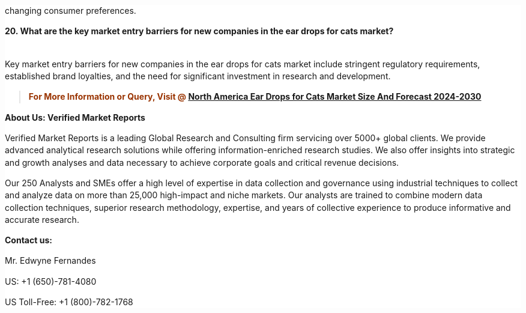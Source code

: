 changing consumer preferences.</p><p><strong>20. What are the key market entry barriers for new companies in the ear drops for cats market?</div><div></strong><br>Key market entry barriers for new companies in the ear drops for cats market include stringent regulatory requirements, established brand loyalties, and the need for significant investment in research and development.</p></body></html></p><blockquote><p><span style="color: #993300;"><strong>For More Information or Query, Visit @ <a href="https://www.verifiedmarketreports.com/product/ear-drops-for-cats-market/">North America Ear Drops for Cats Market Size And Forecast 2024-2030</a></strong></span></p></blockquote><p><strong>About Us: Verified Market Reports</strong></p><p>Verified Market Reports is a leading Global Research and Consulting firm servicing over 5000+ global clients. We provide advanced analytical research solutions while offering information-enriched research studies. We also offer insights into strategic and growth analyses and data necessary to achieve corporate goals and critical revenue decisions.</p><p>Our 250 Analysts and SMEs offer a high level of expertise in data collection and governance using industrial techniques to collect and analyze data on more than 25,000 high-impact and niche markets. Our analysts are trained to combine modern data collection techniques, superior research methodology, expertise, and years of collective experience to produce informative and accurate research.</p><p><strong>Contact us:</strong></p><p>Mr. Edwyne Fernandes</p><p>US: +1 (650)-781-4080</p><p>US Toll-Free: +1 (800)-782-1768</p>
